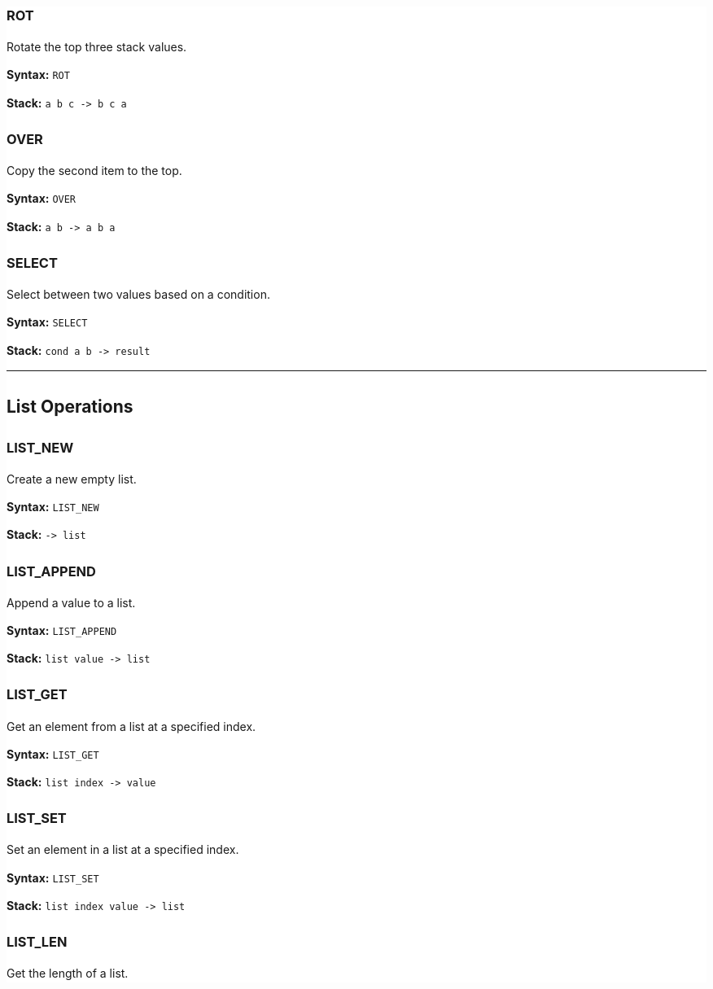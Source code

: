 ### ROT
Rotate the top three stack values.

**Syntax:** `ROT`

**Stack:** `a b c -> b c a`

### OVER
Copy the second item to the top.

**Syntax:** `OVER`

**Stack:** `a b -> a b a`

### SELECT
Select between two values based on a condition.

**Syntax:** `SELECT`

**Stack:** `cond a b -> result`

---

## List Operations

### LIST_NEW
Create a new empty list.

**Syntax:** `LIST_NEW`

**Stack:** `-> list`

### LIST_APPEND
Append a value to a list.

**Syntax:** `LIST_APPEND`

**Stack:** `list value -> list`

### LIST_GET
Get an element from a list at a specified index.

**Syntax:** `LIST_GET`

**Stack:** `list index -> value`

### LIST_SET
Set an element in a list at a specified index.

**Syntax:** `LIST_SET`

**Stack:** `list index value -> list`

### LIST_LEN
Get the length of a list.
